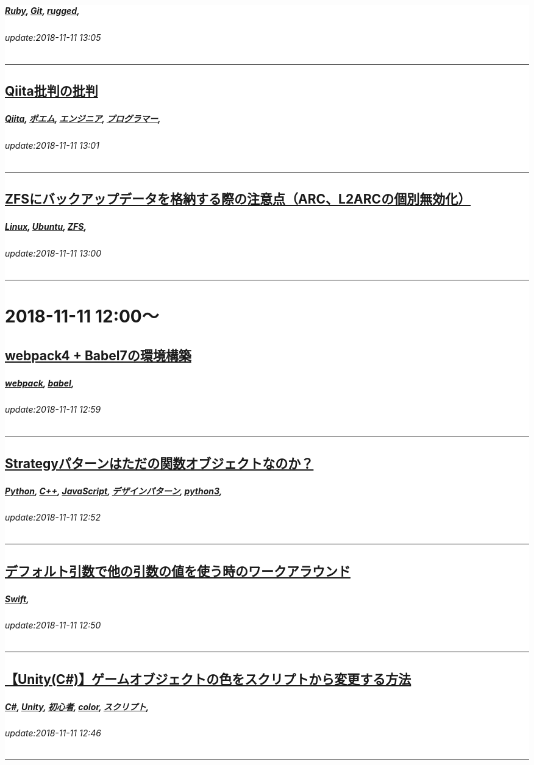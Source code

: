 ##### [Ruby](https://qiita.com/tags/Ruby), [Git](https://qiita.com/tags/Git), [rugged](https://qiita.com/tags/rugged), 
###### update:2018-11-11 13:05
---
## [Qiita批判の批判](https://qiita.com/JunFred/items/6b53d276c8e147b54237)
##### [Qiita](https://qiita.com/tags/Qiita), [ポエム](https://qiita.com/tags/ポエム), [エンジニア](https://qiita.com/tags/エンジニア), [プログラマー](https://qiita.com/tags/プログラマー), 
###### update:2018-11-11 13:01
---
## [ZFSにバックアップデータを格納する際の注意点（ARC、L2ARCの個別無効化）](https://qiita.com/EmEpsilon/items/33900961a616d776f6b9)
##### [Linux](https://qiita.com/tags/Linux), [Ubuntu](https://qiita.com/tags/Ubuntu), [ZFS](https://qiita.com/tags/ZFS), 
###### update:2018-11-11 13:00
---




# 2018-11-11 12:00～
## [webpack4 + Babel7の環境構築](https://qiita.com/sakiyama0101/items/530630870bc9f16eeab6)
##### [webpack](https://qiita.com/tags/webpack), [babel](https://qiita.com/tags/babel), 
###### update:2018-11-11 12:59
---
## [Strategyパターンはただの関数オブジェクトなのか？](https://qiita.com/ratmie/items/a8131324c6ae793b17bf)
##### [Python](https://qiita.com/tags/Python), [C++](https://qiita.com/tags/C++), [JavaScript](https://qiita.com/tags/JavaScript), [デザインパターン](https://qiita.com/tags/デザインパターン), [python3](https://qiita.com/tags/python3), 
###### update:2018-11-11 12:52
---
## [デフォルト引数で他の引数の値を使う時のワークアラウンド](https://qiita.com/noppefoxwolf/items/b430ff26cc7c1b29948c)
##### [Swift](https://qiita.com/tags/Swift), 
###### update:2018-11-11 12:50
---
## [【Unity(C#)】ゲームオブジェクトの色をスクリプトから変更する方法](https://qiita.com/OKsaiyowa/items/ea2bd4898dc9ad36fe70)
##### [C#](https://qiita.com/tags/C#), [Unity](https://qiita.com/tags/Unity), [初心者](https://qiita.com/tags/初心者), [color](https://qiita.com/tags/color), [スクリプト](https://qiita.com/tags/スクリプト), 
###### update:2018-11-11 12:46
---